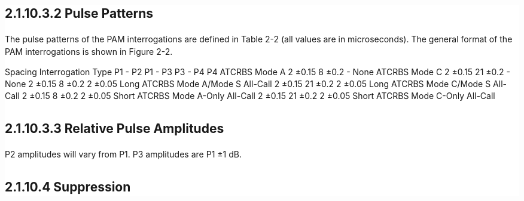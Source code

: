 ## 2.1.10.3.2 Pulse Patterns

The pulse patterns of the PAM interrogations are defined in Table 2-2 (all values are in microseconds).  The general format of the PAM interrogations is shown in Figure 2-2.  

Spacing 
Interrogation Type 
P1 - P2 
P1 - P3 
P3 - P4 
P4 
ATCRBS Mode A 
2 ±0.15 
8 ±0.2 
      - 
None 
ATCRBS Mode C 
2 ±0.15 
21 ±0.2 
      - 
None 
2 ±0.15 
8 ±0.2 
2 ±0.05 
Long 
ATCRBS Mode A/Mode S All-Call 
2 ±0.15 
21 ±0.2 
2 ±0.05 
Long 
ATCRBS Mode C/Mode S 
All-Call 
2 ±0.15 
8 ±0.2 
2 ±0.05 
Short 
ATCRBS Mode A-Only All-Call 
2 ±0.15 
21 ±0.2 
2 ±0.05 
Short 
ATCRBS Mode C-Only All-Call 

 

## 2.1.10.3.3 Relative Pulse Amplitudes

P2 amplitudes will vary from P1. P3 amplitudes are P1 ±1 dB. 

 

## 2.1.10.4 Suppression
